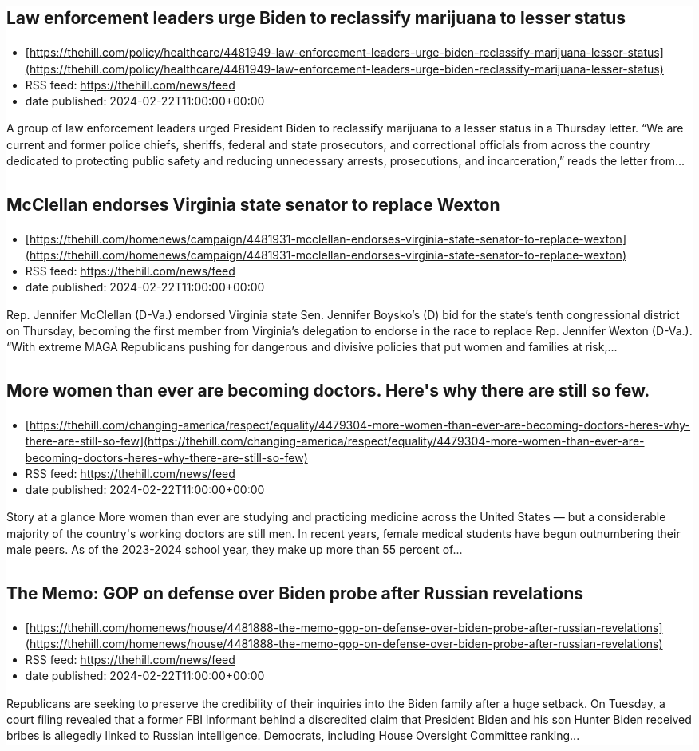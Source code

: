 ## Law enforcement leaders urge Biden to reclassify marijuana to lesser status
 - [https://thehill.com/policy/healthcare/4481949-law-enforcement-leaders-urge-biden-reclassify-marijuana-lesser-status](https://thehill.com/policy/healthcare/4481949-law-enforcement-leaders-urge-biden-reclassify-marijuana-lesser-status)
 - RSS feed: https://thehill.com/news/feed
 - date published: 2024-02-22T11:00:00+00:00

A group of law enforcement leaders urged President Biden to reclassify marijuana to a lesser status in a Thursday letter. “We are current and former police chiefs, sheriffs, federal and state prosecutors, and correctional officials from across the country dedicated to protecting public safety and reducing unnecessary arrests, prosecutions, and incarceration,” reads the letter from...

## McClellan endorses Virginia state senator to replace Wexton
 - [https://thehill.com/homenews/campaign/4481931-mcclellan-endorses-virginia-state-senator-to-replace-wexton](https://thehill.com/homenews/campaign/4481931-mcclellan-endorses-virginia-state-senator-to-replace-wexton)
 - RSS feed: https://thehill.com/news/feed
 - date published: 2024-02-22T11:00:00+00:00

Rep. Jennifer McClellan (D-Va.) endorsed Virginia state Sen. Jennifer Boysko’s (D) bid for the state’s tenth congressional district on Thursday, becoming the first member from Virginia’s delegation to endorse in the race to replace Rep. Jennifer Wexton (D-Va.).  “With extreme MAGA Republicans pushing for dangerous and divisive policies that put women and families at risk,...

## More women than ever are becoming doctors. Here's why there are still so few.
 - [https://thehill.com/changing-america/respect/equality/4479304-more-women-than-ever-are-becoming-doctors-heres-why-there-are-still-so-few](https://thehill.com/changing-america/respect/equality/4479304-more-women-than-ever-are-becoming-doctors-heres-why-there-are-still-so-few)
 - RSS feed: https://thehill.com/news/feed
 - date published: 2024-02-22T11:00:00+00:00

Story at a glance More women than ever are studying and practicing medicine across the United States — but a considerable majority of the country's working doctors are still men.  In recent years, female medical students have begun outnumbering their male peers. As of the 2023-2024 school year, they make up more than 55 percent of...

## The Memo: GOP on defense over Biden probe after Russian revelations
 - [https://thehill.com/homenews/house/4481888-the-memo-gop-on-defense-over-biden-probe-after-russian-revelations](https://thehill.com/homenews/house/4481888-the-memo-gop-on-defense-over-biden-probe-after-russian-revelations)
 - RSS feed: https://thehill.com/news/feed
 - date published: 2024-02-22T11:00:00+00:00

Republicans are seeking to preserve the credibility of their inquiries into the Biden family after a huge setback. On Tuesday, a court filing revealed that a former FBI informant behind a discredited claim that President Biden and his son Hunter Biden received bribes is allegedly linked to Russian intelligence. Democrats, including House Oversight Committee ranking...
